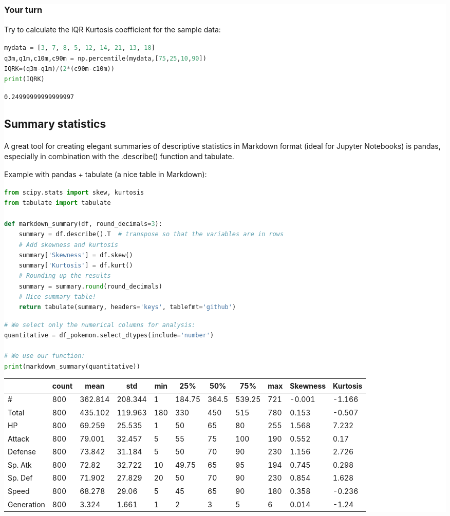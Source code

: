 ### Your turn

Try to calculate the IQR Kurtosis coefficient for the sample data:

```python
mydata = [3, 7, 8, 5, 12, 14, 21, 13, 18]
q3m,q1m,c10m,c90m = np.percentile(mydata,[75,25,10,90])
IQRK=(q3m-q1m)/(2*(c90m-c10m))
print(IQRK)
```

    0.24999999999999997

## Summary statistics

A great tool for creating elegant summaries of descriptive statistics in Markdown format (ideal for Jupyter Notebooks) is pandas, especially in combination with the .describe() function and tabulate.

Example with pandas + tabulate (a nice table in Markdown):

```python
from scipy.stats import skew, kurtosis
from tabulate import tabulate

def markdown_summary(df, round_decimals=3):
    summary = df.describe().T  # transpose so that the variables are in rows
    # Add skewness and kurtosis
    summary['Skewness'] = df.skew()
    summary['Kurtosis'] = df.kurt()
    # Rounding up the results
    summary = summary.round(round_decimals)
    # Nice summary table!
    return tabulate(summary, headers='keys', tablefmt='github')
```

```python
# We select only the numerical columns for analysis:
quantitative = df_pokemon.select_dtypes(include='number')

# We use our function:
print(markdown_summary(quantitative))
```

|            | count | mean    | std     | min | 25%    | 50%   | 75%    | max | Skewness | Kurtosis |
| ---------- | ----- | ------- | ------- | --- | ------ | ----- | ------ | --- | -------- | -------- |
| #          | 800   | 362.814 | 208.344 | 1   | 184.75 | 364.5 | 539.25 | 721 | -0.001   | -1.166   |
| Total      | 800   | 435.102 | 119.963 | 180 | 330    | 450   | 515    | 780 | 0.153    | -0.507   |
| HP         | 800   | 69.259  | 25.535  | 1   | 50     | 65    | 80     | 255 | 1.568    | 7.232    |
| Attack     | 800   | 79.001  | 32.457  | 5   | 55     | 75    | 100    | 190 | 0.552    | 0.17     |
| Defense    | 800   | 73.842  | 31.184  | 5   | 50     | 70    | 90     | 230 | 1.156    | 2.726    |
| Sp. Atk    | 800   | 72.82   | 32.722  | 10  | 49.75  | 65    | 95     | 194 | 0.745    | 0.298    |
| Sp. Def    | 800   | 71.902  | 27.829  | 20  | 50     | 70    | 90     | 230 | 0.854    | 1.628    |
| Speed      | 800   | 68.278  | 29.06   | 5   | 45     | 65    | 90     | 180 | 0.358    | -0.236   |
| Generation | 800   | 3.324   | 1.661   | 1   | 2      | 3     | 5      | 6   | 0.014    | -1.24    |
